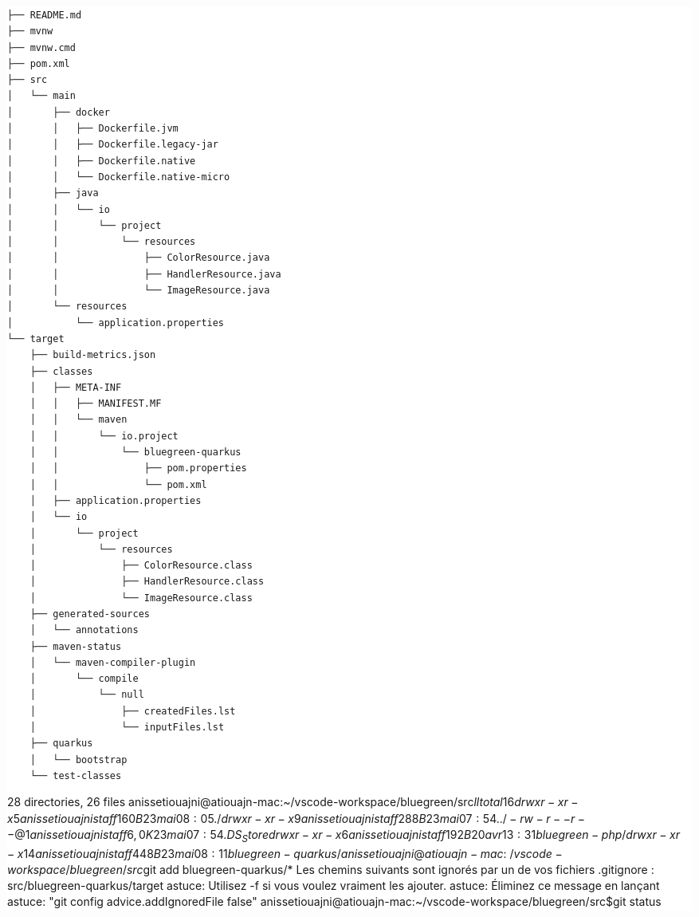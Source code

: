     ├── README.md
    ├── mvnw
    ├── mvnw.cmd
    ├── pom.xml
    ├── src
    │   └── main
    │       ├── docker
    │       │   ├── Dockerfile.jvm
    │       │   ├── Dockerfile.legacy-jar
    │       │   ├── Dockerfile.native
    │       │   └── Dockerfile.native-micro
    │       ├── java
    │       │   └── io
    │       │       └── project
    │       │           └── resources
    │       │               ├── ColorResource.java
    │       │               ├── HandlerResource.java
    │       │               └── ImageResource.java
    │       └── resources
    │           └── application.properties
    └── target
        ├── build-metrics.json
        ├── classes
        │   ├── META-INF
        │   │   ├── MANIFEST.MF
        │   │   └── maven
        │   │       └── io.project
        │   │           └── bluegreen-quarkus
        │   │               ├── pom.properties
        │   │               └── pom.xml
        │   ├── application.properties
        │   └── io
        │       └── project
        │           └── resources
        │               ├── ColorResource.class
        │               ├── HandlerResource.class
        │               └── ImageResource.class
        ├── generated-sources
        │   └── annotations
        ├── maven-status
        │   └── maven-compiler-plugin
        │       └── compile
        │           └── null
        │               ├── createdFiles.lst
        │               └── inputFiles.lst
        ├── quarkus
        │   └── bootstrap
        └── test-classes

28 directories, 26 files
anissetiouajni@atiouajn-mac:~/vscode-workspace/bluegreen/src$ll
total 16
drwxr-xr-x   5 anissetiouajni  staff   160B 23 mai 08:05 ./
drwxr-xr-x   9 anissetiouajni  staff   288B 23 mai 07:54 ../
-rw-r--r--@  1 anissetiouajni  staff   6,0K 23 mai 07:54 .DS_Store
drwxr-xr-x   6 anissetiouajni  staff   192B 20 avr 13:31 bluegreen-php/
drwxr-xr-x  14 anissetiouajni  staff   448B 23 mai 08:11 bluegreen-quarkus/
anissetiouajni@atiouajn-mac:~/vscode-workspace/bluegreen/src$git add bluegreen-quarkus/*
Les chemins suivants sont ignorés par un de vos fichiers .gitignore :
src/bluegreen-quarkus/target
astuce: Utilisez -f si vous voulez vraiment les ajouter.
astuce: Éliminez ce message en lançant
astuce: "git config advice.addIgnoredFile false"
anissetiouajni@atiouajn-mac:~/vscode-workspace/bluegreen/src$git status
